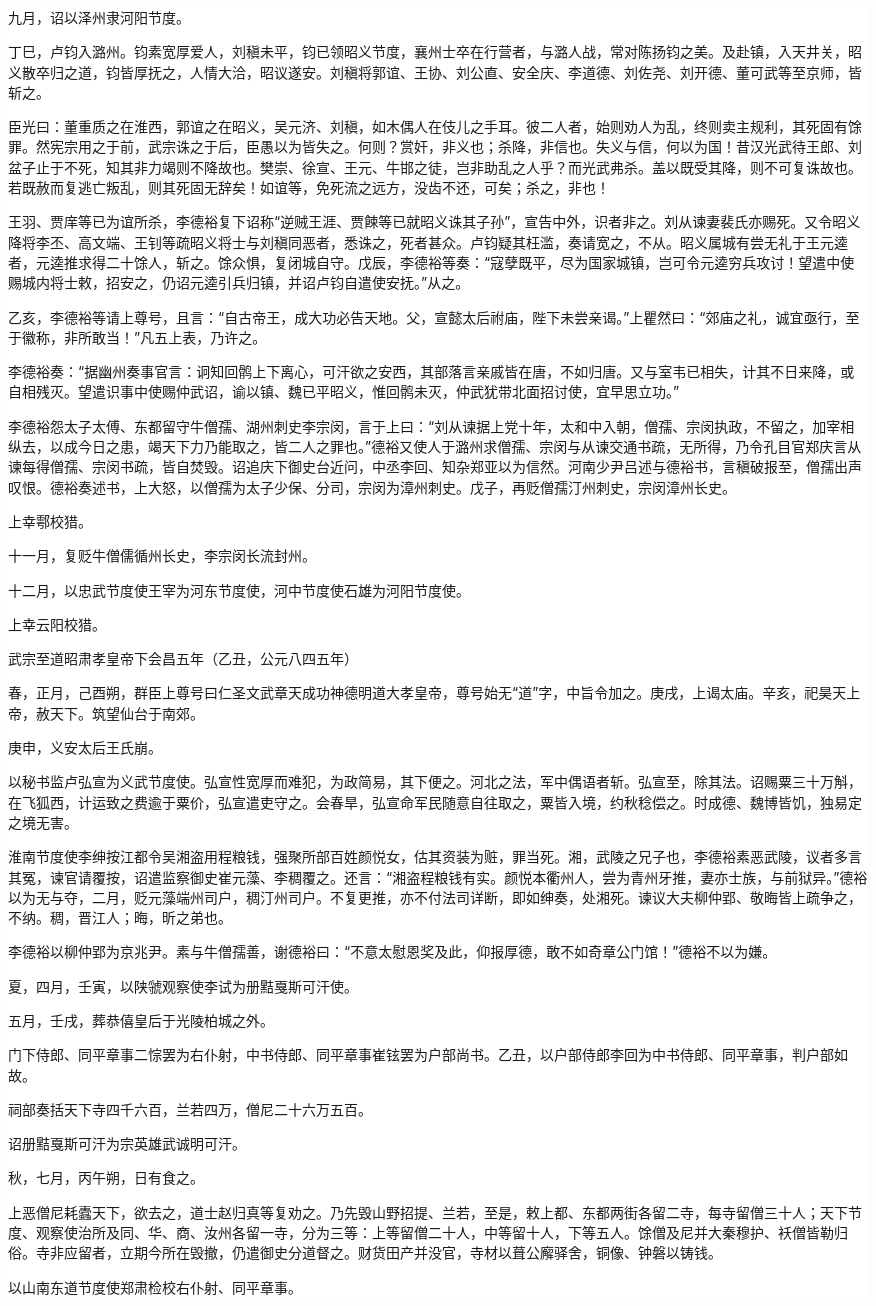 九月，诏以泽州隶河阳节度。

丁巳，卢钧入潞州。钧素宽厚爱人，刘稹未平，钧已领昭义节度，襄州士卒在行营者，与潞人战，常对陈扬钧之美。及赴镇，入天井关，昭义散卒归之道，钧皆厚抚之，人情大洽，昭议遂安。刘稹将郭谊、王协、刘公直、安全庆、李道德、刘佐尧、刘开德、董可武等至京师，皆斩之。

臣光曰：董重质之在淮西，郭谊之在昭义，吴元济、刘稹，如木偶人在伎儿之手耳。彼二人者，始则劝人为乱，终则卖主规利，其死固有馀罪。然宪宗用之于前，武宗诛之于后，臣愚以为皆失之。何则？赏奸，非义也；杀降，非信也。失义与信，何以为国！昔汉光武待王郎、刘盆子止于不死，知其非力竭则不降故也。樊崇、徐宣、王元、牛邯之徒，岂非助乱之人乎？而光武弗杀。盖以既受其降，则不可复诛故也。若既赦而复逃亡叛乱，则其死固无辞矣！如谊等，免死流之远方，没齿不还，可矣；杀之，非也！

王羽、贾庠等已为谊所杀，李德裕复下诏称“逆贼王涯、贾餗等已就昭义诛其子孙”，宣告中外，识者非之。刘从谏妻裴氏亦赐死。又令昭义降将李丕、高文端、王钊等疏昭义将士与刘稹同恶者，悉诛之，死者甚众。卢钧疑其枉滥，奏请宽之，不从。昭义属城有尝无礼于王元逵者，元逵推求得二十馀人，斩之。馀众惧，复闭城自守。戊辰，李德裕等奏：“寇孽既平，尽为国家城镇，岂可令元逵穷兵攻讨！望遣中使赐城内将士敕，招安之，仍诏元逵引兵归镇，并诏卢钧自遣使安抚。”从之。

乙亥，李德裕等请上尊号，且言：“自古帝王，成大功必告天地。父，宣懿太后祔庙，陛下未尝亲谒。”上瞿然曰：“郊庙之礼，诚宜亟行，至于徽称，非所敢当！”凡五上表，乃许之。

李德裕奏：“据幽州奏事官言：诇知回鹘上下离心，可汗欲之安西，其部落言亲戚皆在唐，不如归唐。又与室韦已相失，计其不日来降，或自相残灭。望遣识事中使赐仲武诏，谕以镇、魏已平昭义，惟回鹘未灭，仲武犹带北面招讨使，宜早思立功。”

李德裕怨太子太傅、东都留守牛僧孺、湖州刺史李宗闵，言于上曰：“刘从谏据上党十年，太和中入朝，僧孺、宗闵执政，不留之，加宰相纵去，以成今日之患，竭天下力乃能取之，皆二人之罪也。”德裕又使人于潞州求僧孺、宗闵与从谏交通书疏，无所得，乃令孔目官郑庆言从谏每得僧孺、宗闵书疏，皆自焚毁。诏追庆下御史台近问，中丞李回、知杂郑亚以为信然。河南少尹吕述与德裕书，言稹破报至，僧孺出声叹恨。德裕奏述书，上大怒，以僧孺为太子少保、分司，宗闵为漳州刺史。戊子，再贬僧孺汀州刺史，宗闵漳州长史。

上幸鄠校猎。

十一月，复贬牛僧儒循州长史，李宗闵长流封州。

十二月，以忠武节度使王宰为河东节度使，河中节度使石雄为河阳节度使。

上幸云阳校猎。

武宗至道昭肃孝皇帝下会昌五年（乙丑，公元八四五年）

春，正月，己酉朔，群臣上尊号曰仁圣文武章天成功神德明道大孝皇帝，尊号始无“道”字，中旨令加之。庚戌，上谒太庙。辛亥，祀昊天上帝，赦天下。筑望仙台于南郊。

庚申，义安太后王氏崩。

以秘书监卢弘宣为义武节度使。弘宣性宽厚而难犯，为政简易，其下便之。河北之法，军中偶语者斩。弘宣至，除其法。诏赐粟三十万斛，在飞狐西，计运致之费逾于粟价，弘宣遣吏守之。会春旱，弘宣命军民随意自往取之，粟皆入境，约秋稔偿之。时成德、魏博皆饥，独易定之境无害。

淮南节度使李绅按江都令吴湘盗用程粮钱，强聚所部百姓颜悦女，估其资装为赃，罪当死。湘，武陵之兄子也，李德裕素恶武陵，议者多言其冤，谏官请覆按，诏遣监察御史崔元藻、李稠覆之。还言：“湘盗程粮钱有实。颜悦本衢州人，尝为青州牙推，妻亦士族，与前狱异。”德裕以为无与夺，二月，贬元藻端州司户，稠汀州司户。不复更推，亦不付法司详断，即如绅奏，处湘死。谏议大夫柳仲郢、敬晦皆上疏争之，不纳。稠，晋江人；晦，昕之弟也。

李德裕以柳仲郢为京兆尹。素与牛僧孺善，谢德裕曰：“不意太慰恩奖及此，仰报厚德，敢不如奇章公门馆！”德裕不以为嫌。

夏，四月，壬寅，以陕虢观察使李试为册黠戛斯可汗使。

五月，壬戌，葬恭僖皇后于光陵柏城之外。

门下侍郎、同平章事二悰罢为右仆射，中书侍郎、同平章事崔铉罢为户部尚书。乙丑，以户部侍郎李回为中书侍郎、同平章事，判户部如故。

祠部奏括天下寺四千六百，兰若四万，僧尼二十六万五百。

诏册黠戛斯可汗为宗英雄武诚明可汗。

秋，七月，丙午朔，日有食之。

上恶僧尼耗蠹天下，欲去之，道士赵归真等复劝之。乃先毁山野招提、兰若，至是，敕上都、东都两街各留二寺，每寺留僧三十人；天下节度、观察使治所及同、华、商、汝州各留一寺，分为三等：上等留僧二十人，中等留十人，下等五人。馀僧及尼并大秦穆护、袄僧皆勒归俗。寺非应留者，立期今所在毁撤，仍遣御史分道督之。财货田产并没官，寺材以葺公廨驿舍，铜像、钟磐以铸钱。

以山南东道节度使郑肃检校右仆射、同平章事。
